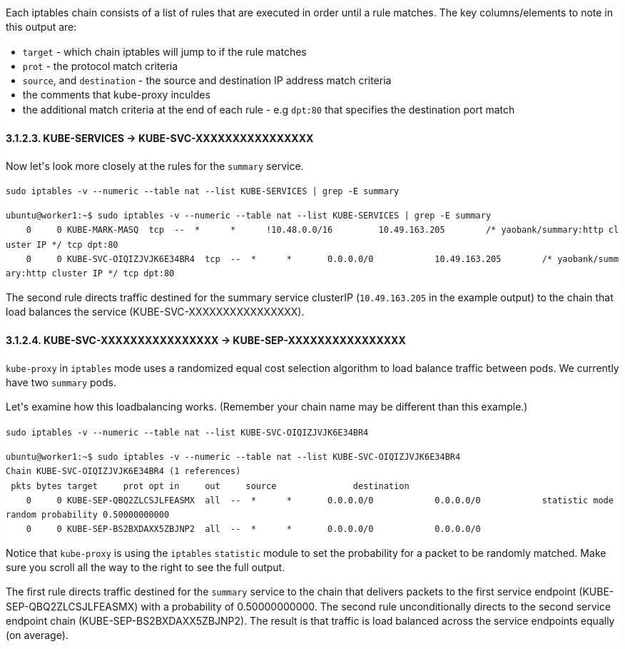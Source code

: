 ```
```

Each iptables chain consists of a list of rules that are executed in order until a rule matches. The key columns/elements to note in this output are:
* `target` - which chain iptables will jump to if the rule matches
* `prot` - the protocol match criteria
* `source`, and `destination` - the source and destination IP address match criteria
* the comments that kube-proxy inculdes
* the additional match criteria at the end of each rule - e.g `dpt:80` that specifies the destination port match

#### 3.1.2.3. KUBE-SERVICES -> KUBE-SVC-XXXXXXXXXXXXXXXX

Now let's look more closely at the rules for the `summary` service.
```
sudo iptables -v --numeric --table nat --list KUBE-SERVICES | grep -E summary
```
```
ubuntu@worker1:~$ sudo iptables -v --numeric --table nat --list KUBE-SERVICES | grep -E summary
    0     0 KUBE-MARK-MASQ  tcp  --  *      *      !10.48.0.0/16         10.49.163.205        /* yaobank/summary:http cluster IP */ tcp dpt:80
    0     0 KUBE-SVC-OIQIZJVJK6E34BR4  tcp  --  *      *       0.0.0.0/0            10.49.163.205        /* yaobank/summary:http cluster IP */ tcp dpt:80
```

The second rule directs traffic destined for the summary service clusterIP (`10.49.163.205` in the example output) to the chain that load balances the service (KUBE-SVC-XXXXXXXXXXXXXXXX).

#### 3.1.2.4. KUBE-SVC-XXXXXXXXXXXXXXXX -> KUBE-SEP-XXXXXXXXXXXXXXXX

`kube-proxy` in `iptables` mode uses a randomized equal cost selection algorithm to load balance traffic between pods.  We currently have two `summary` pods.

Let's examine how this loadbalancing works. (Remember your chain name may be different than this example.)
```
sudo iptables -v --numeric --table nat --list KUBE-SVC-OIQIZJVJK6E34BR4
```
```
ubuntu@worker1:~$ sudo iptables -v --numeric --table nat --list KUBE-SVC-OIQIZJVJK6E34BR4
Chain KUBE-SVC-OIQIZJVJK6E34BR4 (1 references)
 pkts bytes target     prot opt in     out     source               destination
    0     0 KUBE-SEP-QBQ2ZLCSJLFEASMX  all  --  *      *       0.0.0.0/0            0.0.0.0/0            statistic mode random probability 0.50000000000
    0     0 KUBE-SEP-BS2BXDAXX5ZBJNP2  all  --  *      *       0.0.0.0/0            0.0.0.0/0
```

Notice that `kube-proxy` is using the `iptables` `statistic` module to set the probability for a packet to be randomly matched.  Make sure you scroll all the way to the right to see the full output.

The first rule directs traffic destined for the `summary` service to the chain that delivers packets to the first service endpoint (KUBE-SEP-QBQ2ZLCSJLFEASMX) with a probability of 0.50000000000. The second rule unconditionally directs to the second service endpoint chain (KUBE-SEP-BS2BXDAXX5ZBJNP2). The result is that traffic is load balanced across the service endpoints equally (on average).
